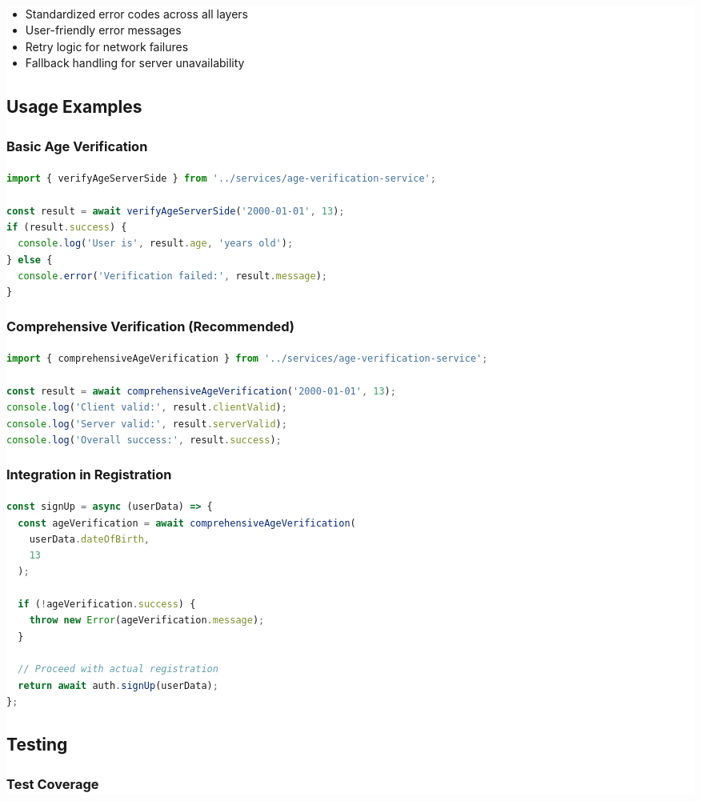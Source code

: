 - Standardized error codes across all layers
- User-friendly error messages
- Retry logic for network failures
- Fallback handling for server unavailability

## Usage Examples

### Basic Age Verification

```javascript
import { verifyAgeServerSide } from '../services/age-verification-service';

const result = await verifyAgeServerSide('2000-01-01', 13);
if (result.success) {
  console.log('User is', result.age, 'years old');
} else {
  console.error('Verification failed:', result.message);
}
```

### Comprehensive Verification (Recommended)

```javascript
import { comprehensiveAgeVerification } from '../services/age-verification-service';

const result = await comprehensiveAgeVerification('2000-01-01', 13);
console.log('Client valid:', result.clientValid);
console.log('Server valid:', result.serverValid);
console.log('Overall success:', result.success);
```

### Integration in Registration

```javascript
const signUp = async (userData) => {
  const ageVerification = await comprehensiveAgeVerification(
    userData.dateOfBirth,
    13
  );

  if (!ageVerification.success) {
    throw new Error(ageVerification.message);
  }

  // Proceed with actual registration
  return await auth.signUp(userData);
};
```

## Testing

### Test Coverage
